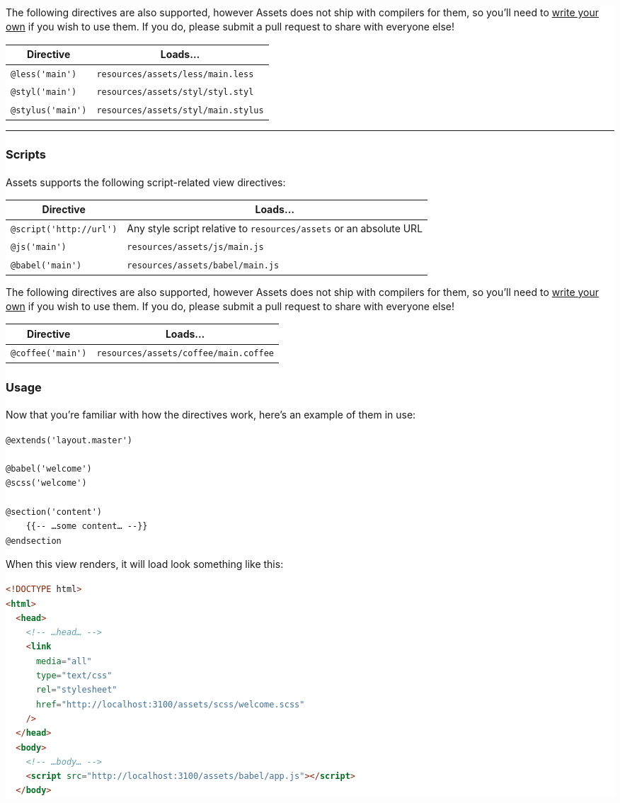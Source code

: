 The following directives are also supported, however Assets does not ship with compilers for them, so you’ll need to [write your own](#writing-your-own-compiler) if you wish to use them. If you do, please submit a pull request to share with everyone else!

| Directive         | Loads…                              |
| ----------------- | ----------------------------------- |
| `@less('main')`   | `resources/assets/less/main.less`   |
| `@styl('main')`   | `resources/assets/styl/styl.styl`   |
| `@stylus('main')` | `resources/assets/styl/main.stylus` |

---

### Scripts

Assets supports the following script-related view directives:

| Directive               | Loads…                                                             |
| ----------------------- | ------------------------------------------------------------------ |
| `@script('http://url')` | Any style script relative to `resources/assets` or an absolute URL |
| `@js('main')`           | `resources/assets/js/main.js`                                      |
| `@babel('main')`        | `resources/assets/babel/main.js`                                   |

The following directives are also supported, however Assets does not ship with compilers for them, so you’ll need to [write your own](#writing-your-own-compiler) if you wish to use them. If you do, please submit a pull request to share with everyone else!

| Directive         | Loads…                                |
| ----------------- | ------------------------------------- |
| `@coffee('main')` | `resources/assets/coffee/main.coffee` |

### Usage

Now that you’re familiar with how the directives work, here’s an example of them in use:

```stone
@extends('layout.master')

@babel('welcome')
@scss('welcome')

@section('content')
	{{-- …some content… --}}
@endsection
```

When this view renders, it will load look something like this:

```html
<!DOCTYPE html>
<html>
  <head>
    <!-- …head… -->
    <link
      media="all"
      type="text/css"
      rel="stylesheet"
      href="http://localhost:3100/assets/scss/welcome.scss"
    />
  </head>
  <body>
    <!-- …body… -->
    <script src="http://localhost:3100/assets/babel/app.js"></script>
  </body>
```